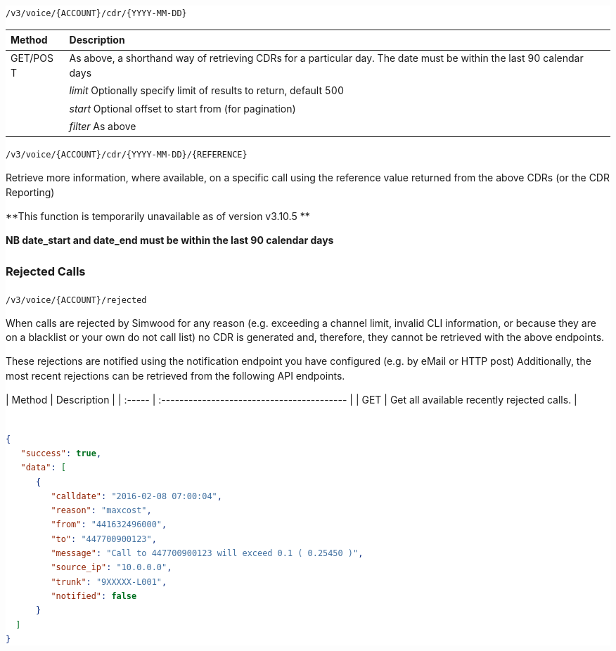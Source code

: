```
/v3/voice/{ACCOUNT}/cdr/{YYYY-MM-DD}
```

| Method   | Description                                                                                                          |
| :------- | :------------------------------------------------------------------------------------------------------------------- |
| GET/POST | As above, a shorthand way of retrieving CDRs for a particular day. The date must be within the last 90 calendar days |
|          | *limit*  Optionally specify limit of results to return, default 500                                                  |
|          | *start*  Optional offset to start from (for pagination)                                                              |
|          | *filter* As above                                                                                                    |


```
/v3/voice/{ACCOUNT}/cdr/{YYYY-MM-DD}/{REFERENCE}
```

Retrieve more information, where available, on a specific call using the reference value returned from the above CDRs (or the CDR Reporting)


**This function is temporarily unavailable as of version v3.10.5 **

**NB date_start and date_end must be within the last 90 calendar days**

### Rejected Calls

```
/v3/voice/{ACCOUNT}/rejected
```

When calls are rejected by Simwood for any reason (e.g. exceeding a channel limit, invalid CLI information, or because they are on a blacklist or your own do not call list) no CDR is generated and, therefore, they cannot be retrieved with the above endpoints.

These rejections are notified using the notification endpoint you have configured (e.g. by eMail or HTTP post) Additionally, the most recent rejections can be retrieved from the following API endpoints.

<Tabs>
  <TabItem value="request" label="API Request">
| Method | Description                                |
| :----- | :----------------------------------------- |
| GET    | Get all available recently rejected calls. |


  </TabItem>
  <TabItem  value="result" label="Example Response">

```json

{
   "success": true,
   "data": [
      {
         "calldate": "2016-02-08 07:00:04",
         "reason": "maxcost",
         "from": "441632496000",
         "to": "447700900123",
         "message": "Call to 447700900123 will exceed 0.1 ( 0.25450 )",
         "source_ip": "10.0.0.0",
         "trunk": "9XXXXX-L001",
         "notified": false  
      }
  ]
}
```
  </TabItem>
</Tabs>